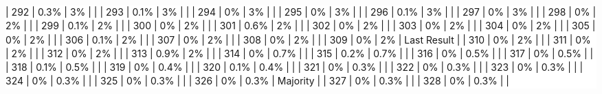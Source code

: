 | 292 | 0.3% | 3% |  |
| 293 | 0.1% | 3% |  |
| 294 | 0% | 3% |  |
| 295 | 0% | 3% |  |
| 296 | 0.1% | 3% |  |
| 297 | 0% | 3% |  |
| 298 | 0% | 2% |  |
| 299 | 0.1% | 2% |  |
| 300 | 0% | 2% |  |
| 301 | 0.6% | 2% |  |
| 302 | 0% | 2% |  |
| 303 | 0% | 2% |  |
| 304 | 0% | 2% |  |
| 305 | 0% | 2% |  |
| 306 | 0.1% | 2% |  |
| 307 | 0% | 2% |  |
| 308 | 0% | 2% |  |
| 309 | 0% | 2% | Last Result |
| 310 | 0% | 2% |  |
| 311 | 0% | 2% |  |
| 312 | 0% | 2% |  |
| 313 | 0.9% | 2% |  |
| 314 | 0% | 0.7% |  |
| 315 | 0.2% | 0.7% |  |
| 316 | 0% | 0.5% |  |
| 317 | 0% | 0.5% |  |
| 318 | 0.1% | 0.5% |  |
| 319 | 0% | 0.4% |  |
| 320 | 0.1% | 0.4% |  |
| 321 | 0% | 0.3% |  |
| 322 | 0% | 0.3% |  |
| 323 | 0% | 0.3% |  |
| 324 | 0% | 0.3% |  |
| 325 | 0% | 0.3% |  |
| 326 | 0% | 0.3% | Majority |
| 327 | 0% | 0.3% |  |
| 328 | 0% | 0.3% |  |